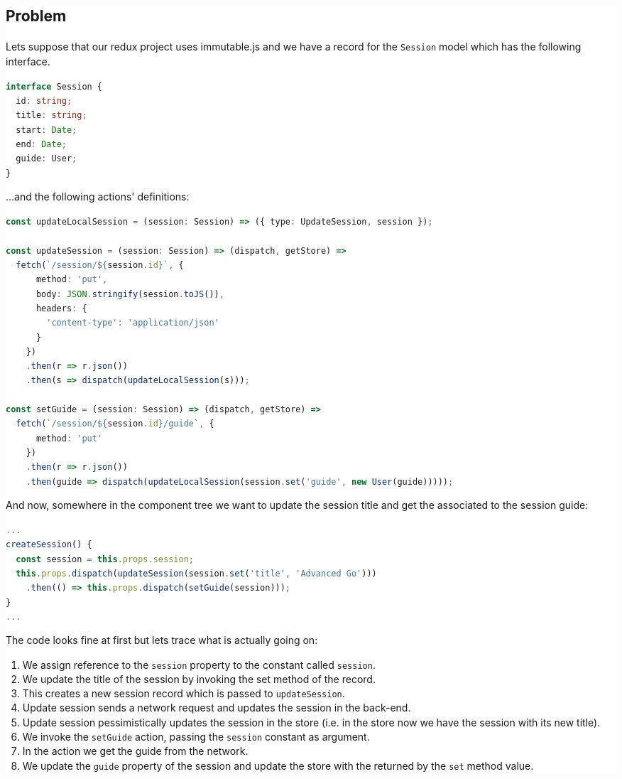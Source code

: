 ## Problem

Lets suppose that our redux project uses immutable.js and we have a record for the `Session` model which has the following interface.

```typescript
interface Session {
  id: string;
  title: string;
  start: Date;
  end: Date;
  guide: User;
}
```

...and the following actions' definitions:

```typescript
const updateLocalSession = (session: Session) => ({ type: UpdateSession, session });

const updateSession = (session: Session) => (dispatch, getStore) =>
  fetch(`/session/${session.id}`, {
      method: 'put',
      body: JSON.stringify(session.toJS()),
      headers: {
        'content-type': 'application/json'
      }
    })
    .then(r => r.json())
    .then(s => dispatch(updateLocalSession(s)));

const setGuide = (session: Session) => (dispatch, getStore) =>
  fetch(`/session/${session.id}/guide`, {
      method: 'put'
    })
    .then(r => r.json())
    .then(guide => dispatch(updateLocalSession(session.set('guide', new User(guide)))));
```

And now, somewhere in the component tree we want to update the session title and get the associated to the session guide:

```typescript
...
createSession() {
  const session = this.props.session;
  this.props.dispatch(updateSession(session.set('title', 'Advanced Go')))
    .then(() => this.props.dispatch(setGuide(session)));
}
...
```

The code looks fine at first but lets trace what is actually going on:

1. We assign reference to the `session` property to the constant called `session`.
1. We update the title of the session by invoking the set method of the record.
1. This creates a new session record which is passed to `updateSession`.
1. Update session sends a network request and updates the session in the back-end.
1. Update session pessimistically updates the session in the store (i.e. in the store now we have the session with its new title).
1. We invoke the `setGuide` action, passing the `session` constant as argument.
1. In the action we get the guide from the network.
1. We update the `guide` property of the session and update the store with the returned by the `set` method value.

